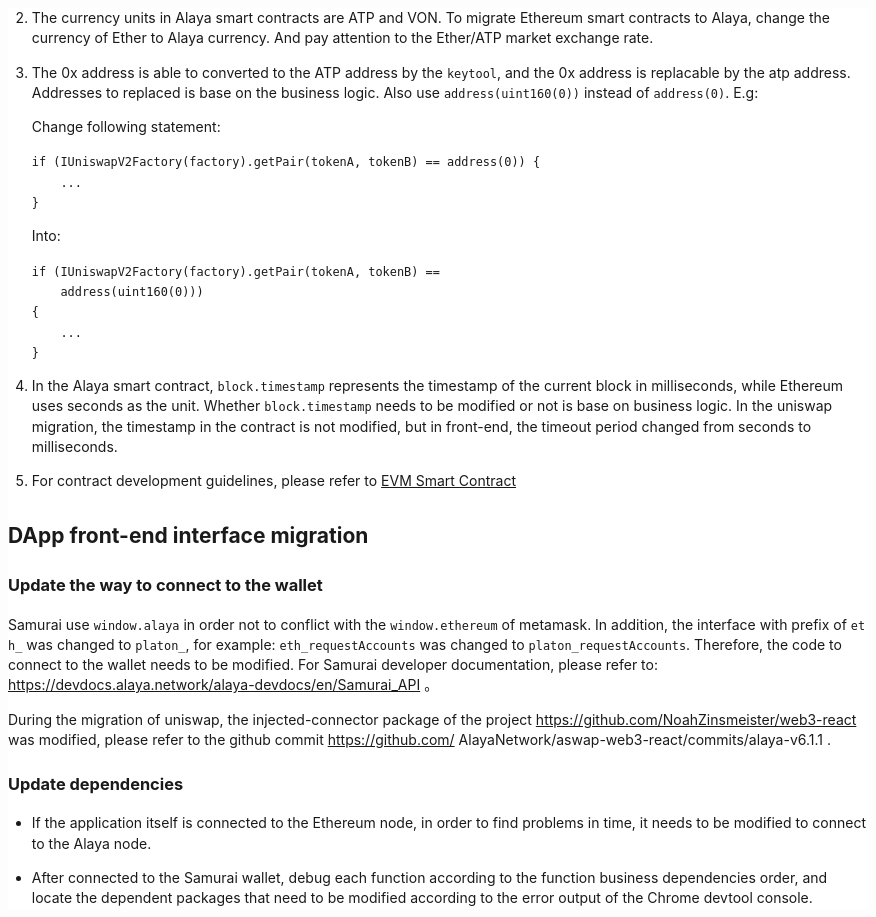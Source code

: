 2. The currency units in Alaya smart contracts are ATP and VON. To migrate Ethereum smart contracts to Alaya, change the currency of Ether to Alaya currency. And pay attention to the Ether/ATP market exchange rate.

3. The 0x address is able to converted to the ATP address by the `keytool`, and the 0x address is replacable by the atp address. Addresses to replaced is base on the business logic. Also use `address(uint160(0))` instead of `address(0)`. E.g:

   Change following statement:

   ```
   if (IUniswapV2Factory(factory).getPair(tokenA, tokenB) == address(0)) {
       ...
   }
   ```

   Into:

   ```
   if (IUniswapV2Factory(factory).getPair(tokenA, tokenB) ==
       address(uint160(0))) 
   {
       ...
   }
   ```

4. In the Alaya smart contract, `block.timestamp` represents the timestamp of the current block in milliseconds, while Ethereum uses seconds as the unit. Whether `block.timestamp` needs to be modified or not is base on business logic. In the uniswap migration, the timestamp in the contract is not modified, but in front-end, the timeout period changed from seconds to milliseconds.

5. For contract development guidelines, please refer to [EVM Smart Contract](https://devdocs.alaya.network/alaya-devdocs/en/EVM_Smart_Contract/)

## DApp front-end interface migration

### Update the way to connect to the wallet

Samurai use `window.alaya` in order not to conflict with the `window.ethereum` of metamask. In addition, the interface with prefix of `eth_` was changed to `platon_`, for example: `eth_requestAccounts` was changed to `platon_requestAccounts`. Therefore, the code to connect to the wallet needs to be modified. For Samurai developer documentation, please refer to: https://devdocs.alaya.network/alaya-devdocs/en/Samurai_API 。

During the migration of uniswap, the injected-connector package of the project https://github.com/NoahZinsmeister/web3-react was modified, please refer to the github commit https://github.com/ AlayaNetwork/aswap-web3-react/commits/alaya-v6.1.1 .

### Update dependencies

* If the application itself is connected to the Ethereum node, in order to find problems in time, it needs to be modified to connect to the Alaya node.

* After connected to the Samurai wallet, debug each function according to the function business dependencies order, and locate the dependent packages that need to be modified according to the error output of the Chrome devtool console.
